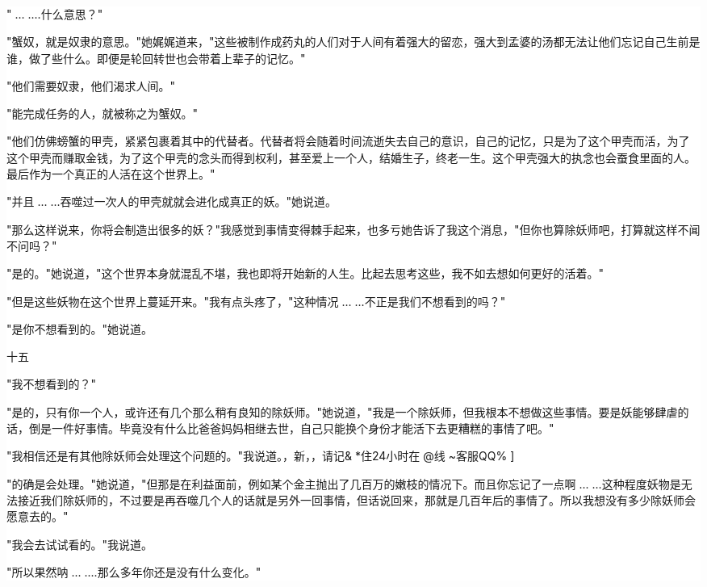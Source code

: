 

" ... ....什么意思？"



"蟹奴，就是奴隶的意思。"她娓娓道来，"这些被制作成药丸的人们对于人间有着强大的留恋，强大到孟婆的汤都无法让他们忘记自己生前是谁，做了些什么。即便是轮回转世也会带着上辈子的记忆。"



"他们需要奴隶，他们渴求人间。"



"能完成任务的人，就被称之为蟹奴。"



"他们仿佛螃蟹的甲壳，紧紧包裹着其中的代替者。代替者将会随着时间流逝失去自己的意识，自己的记忆，只是为了这个甲壳而活，为了这个甲壳而赚取金钱，为了这个甲壳的念头而得到权利，甚至爱上一个人，结婚生子，终老一生。这个甲壳强大的执念也会蚕食里面的人。最后作为一个真正的人活在这个世界上。"



"并且 ... ...吞噬过一次人的甲壳就就会进化成真正的妖。"她说道。



"那么这样说来，你将会制造出很多的妖？"我感觉到事情变得棘手起来，也多亏她告诉了我这个消息，"但你也算除妖师吧，打算就这样不闻不问吗？"



"是的。"她说道，"这个世界本身就混乱不堪，我也即将开始新的人生。比起去思考这些，我不如去想如何更好的活着。"



"但是这些妖物在这个世界上蔓延开来。"我有点头疼了，"这种情况 ... ...不正是我们不想看到的吗？"



"是你不想看到的。"她说道。





十五





"我不想看到的？"



"是的，只有你一个人，或许还有几个那么稍有良知的除妖师。"她说道，"我是一个除妖师，但我根本不想做这些事情。要是妖能够肆虐的话，倒是一件好事情。毕竟没有什么比爸爸妈妈相继去世，自己只能换个身份才能活下去更糟糕的事情了吧。"



"我相信还是有其他除妖师会处理这个问题的。"我说道。，新，，请记& *住24小时在 @线 ~客服QQ% ]



"的确是会处理。"她说道，"但那是在利益面前，例如某个金主抛出了几百万的嫩枝的情况下。而且你忘记了一点啊 ... ...这种程度妖物是无法接近我们除妖师的，不过要是再吞噬几个人的话就是另外一回事情，但话说回来，那就是几百年后的事情了。所以我想没有多少除妖师会愿意去的。"



"我会去试试看的。"我说道。



"所以果然呐 ... ....那么多年你还是没有什么变化。"

